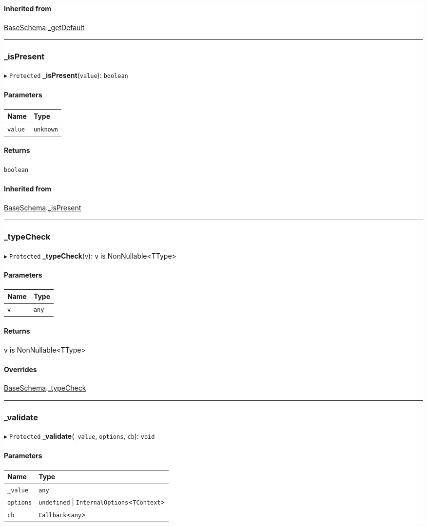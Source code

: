 #### Inherited from

[BaseSchema](yup.BaseSchema.md).[_getDefault](yup.BaseSchema.md#_getdefault)

___

### \_isPresent

▸ `Protected` **_isPresent**(`value`): `boolean`

#### Parameters

| Name | Type |
| :------ | :------ |
| `value` | `unknown` |

#### Returns

`boolean`

#### Inherited from

[BaseSchema](yup.BaseSchema.md).[_isPresent](yup.BaseSchema.md#_ispresent)

___

### \_typeCheck

▸ `Protected` **_typeCheck**(`v`): v is NonNullable<TType\>

#### Parameters

| Name | Type |
| :------ | :------ |
| `v` | `any` |

#### Returns

v is NonNullable<TType\>

#### Overrides

[BaseSchema](yup.BaseSchema.md).[_typeCheck](yup.BaseSchema.md#_typecheck)

___

### \_validate

▸ `Protected` **_validate**(`_value`, `options`, `cb`): `void`

#### Parameters

| Name | Type |
| :------ | :------ |
| `_value` | `any` |
| `options` | `undefined` \| `InternalOptions`<`TContext`\> |
| `cb` | `Callback`<`any`\> |
